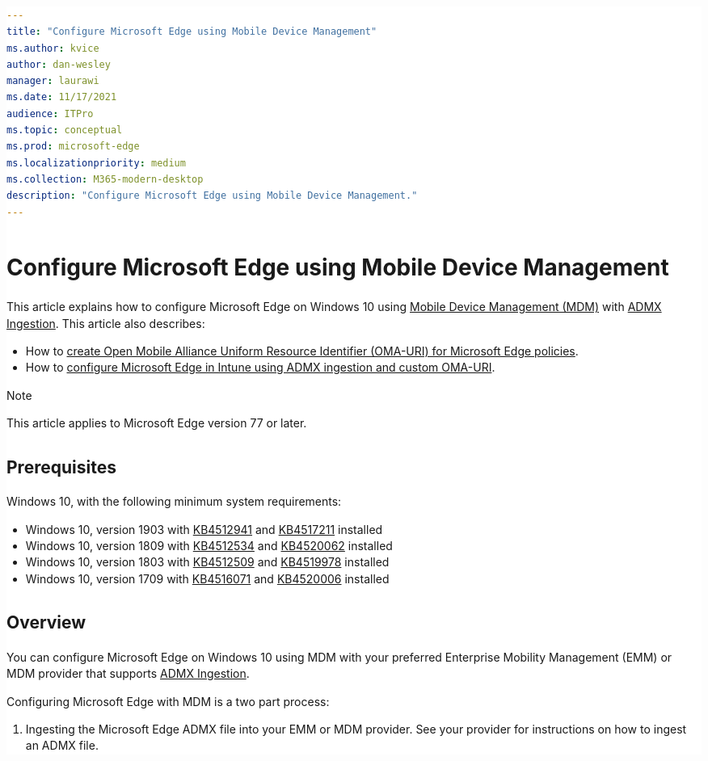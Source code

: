 ```yaml
---
title: "Configure Microsoft Edge using Mobile Device Management"
ms.author: kvice
author: dan-wesley
manager: laurawi
ms.date: 11/17/2021
audience: ITPro
ms.topic: conceptual
ms.prod: microsoft-edge
ms.localizationpriority: medium
ms.collection: M365-modern-desktop
description: "Configure Microsoft Edge using Mobile Device Management."
---
```


# Configure Microsoft Edge using Mobile Device Management

This article explains how to configure Microsoft Edge on Windows 10 using [Mobile Device Management (MDM)](/windows/client-management/mdm/) with [ADMX Ingestion](/windows/client-management/mdm/win32-and-centennial-app-policy-configuration). This article also describes:

- How to [create Open Mobile Alliance Uniform Resource Identifier (OMA-URI) for Microsoft Edge policies](#create-an-oma-uri-for-microsoft-edge-policies).
- How to [configure Microsoft Edge in Intune using ADMX ingestion and custom OMA-URI](#configure-microsoft-edge-in-intune-using-admx-ingestion).

> [!NOTE]
> This article applies to Microsoft Edge version 77 or later.

## Prerequisites

Windows 10, with the following minimum system requirements:

- Windows 10, version 1903 with [KB4512941](https://support.microsoft.com/help/4512941/) and [KB4517211](https://support.microsoft.com/help/4517211/) installed
- Windows 10, version 1809 with [KB4512534](https://support.microsoft.com/help/4512534/) and [KB4520062](https://support.microsoft.com/help/4520062/) installed
- Windows 10, version 1803 with [KB4512509](https://support.microsoft.com/help/4512509/) and [KB4519978](https://support.microsoft.com/help/4519978) installed
- Windows 10, version 1709 with [KB4516071](https://support.microsoft.com/help/4516071/) and [KB4520006](https://support.microsoft.com/help/4520006) installed

## Overview

You can configure Microsoft Edge on Windows 10 using MDM with your preferred Enterprise Mobility Management (EMM) or MDM provider that supports [ADMX Ingestion](/windows/client-management/mdm/win32-and-centennial-app-policy-configuration).

Configuring Microsoft Edge with MDM is a two part process:

1. Ingesting the Microsoft Edge ADMX file into your EMM or MDM provider. See your provider for instructions on how to ingest an ADMX file.
